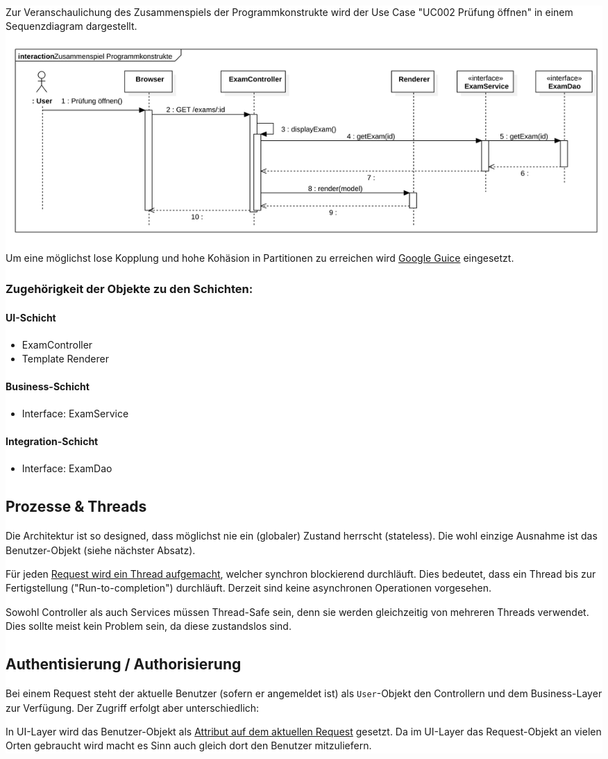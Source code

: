 Zur Veranschaulichung des Zusammenspiels der Programmkonstrukte wird der Use Case "UC002 Prüfung öffnen" in einem Sequenzdiagram dargestellt.

![](resources/softwareArchitektur/zusammenspielProgrammkonstrukte.svg)

Um eine möglichst lose Kopplung und hohe Kohäsion in Partitionen zu erreichen wird [Google Guice](https://github.com/google/guice) eingesetzt.

### Zugehörigkeit der Objekte zu den Schichten:
#### UI-Schicht
  * ExamController
  * Template Renderer

#### Business-Schicht
  * Interface: ExamService

#### Integration-Schicht
  * Interface: ExamDao

## Prozesse & Threads

Die Architektur ist so designed, dass möglichst nie ein (globaler) Zustand herrscht (stateless). Die wohl einzige Ausnahme ist das Benutzer-Objekt (siehe nächster Absatz).

Für jeden [Request wird ein Thread aufgemacht](https://blog.krecan.net/2010/05/02/cool-tomcat-is-able-to-handle-more-than-13000-concurrent-connections/), welcher synchron blockierend durchläuft. Dies bedeutet, dass ein Thread bis zur Fertigstellung ("Run-to-completion") durchläuft. Derzeit sind keine asynchronen Operationen vorgesehen.

Sowohl Controller als auch Services müssen Thread-Safe sein, denn sie werden gleichzeitig von mehreren Threads verwendet. Dies sollte meist kein Problem sein, da diese zustandslos sind. 

## Authentisierung / Authorisierung

Bei einem Request steht der aktuelle Benutzer (sofern er angemeldet ist) als `User`-Objekt den Controllern und dem Business-Layer zur Verfügung. Der Zugriff erfolgt aber unterschiedlich:

In UI-Layer wird das Benutzer-Objekt als [Attribut auf dem aktuellen Request](http://sparkjava.com/documentation#request) gesetzt. Da im UI-Layer das Request-Objekt an vielen Orten gebraucht wird macht es Sinn auch gleich dort den Benutzer mitzuliefern.
